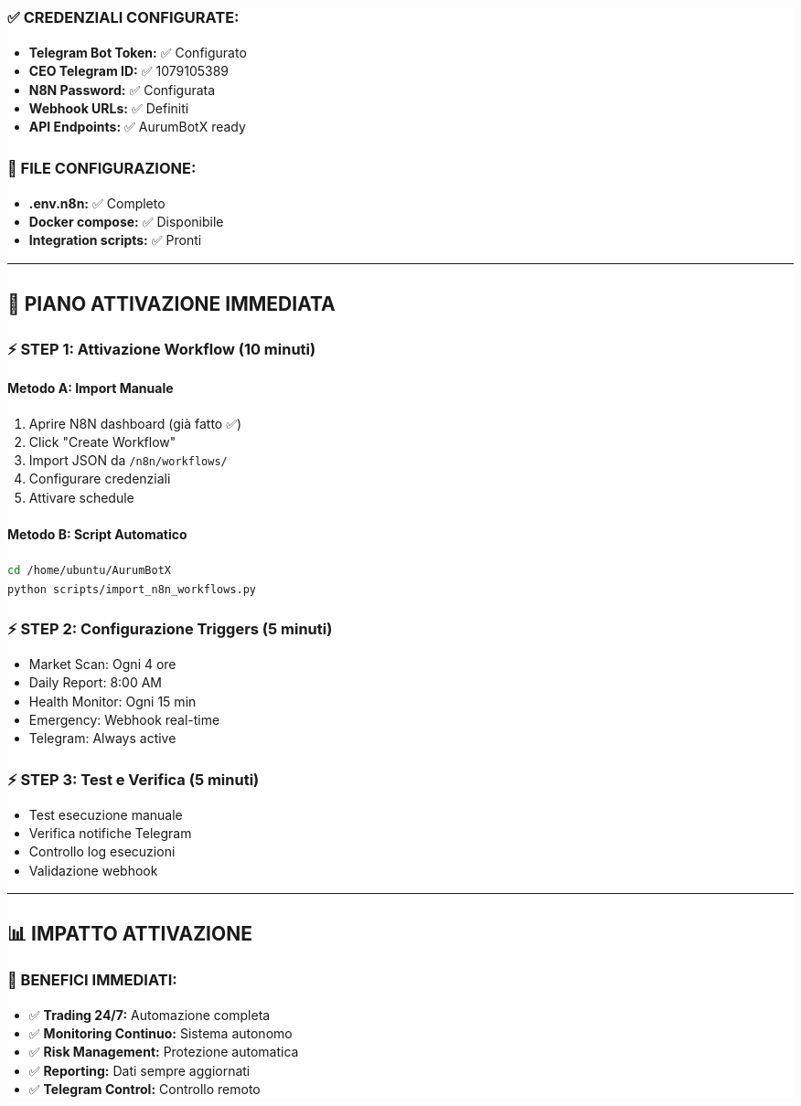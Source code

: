 ### **✅ CREDENZIALI CONFIGURATE:**
- **Telegram Bot Token:** ✅ Configurato
- **CEO Telegram ID:** ✅ 1079105389
- **N8N Password:** ✅ Configurata
- **Webhook URLs:** ✅ Definiti
- **API Endpoints:** ✅ AurumBotX ready

### **📝 FILE CONFIGURAZIONE:**
- **.env.n8n:** ✅ Completo
- **Docker compose:** ✅ Disponibile
- **Integration scripts:** ✅ Pronti

---

## 🚀 **PIANO ATTIVAZIONE IMMEDIATA**

### **⚡ STEP 1: Attivazione Workflow (10 minuti)**

#### **Metodo A: Import Manuale**
1. Aprire N8N dashboard (già fatto ✅)
2. Click "Create Workflow"
3. Import JSON da `/n8n/workflows/`
4. Configurare credenziali
5. Attivare schedule

#### **Metodo B: Script Automatico**
```bash
cd /home/ubuntu/AurumBotX
python scripts/import_n8n_workflows.py
```

### **⚡ STEP 2: Configurazione Triggers (5 minuti)**
- Market Scan: Ogni 4 ore
- Daily Report: 8:00 AM
- Health Monitor: Ogni 15 min
- Emergency: Webhook real-time
- Telegram: Always active

### **⚡ STEP 3: Test e Verifica (5 minuti)**
- Test esecuzione manuale
- Verifica notifiche Telegram
- Controllo log esecuzioni
- Validazione webhook

---

## 📊 **IMPATTO ATTIVAZIONE**

### **🎯 BENEFICI IMMEDIATI:**
- ✅ **Trading 24/7:** Automazione completa
- ✅ **Monitoring Continuo:** Sistema autonomo
- ✅ **Risk Management:** Protezione automatica
- ✅ **Reporting:** Dati sempre aggiornati
- ✅ **Telegram Control:** Controllo remoto

